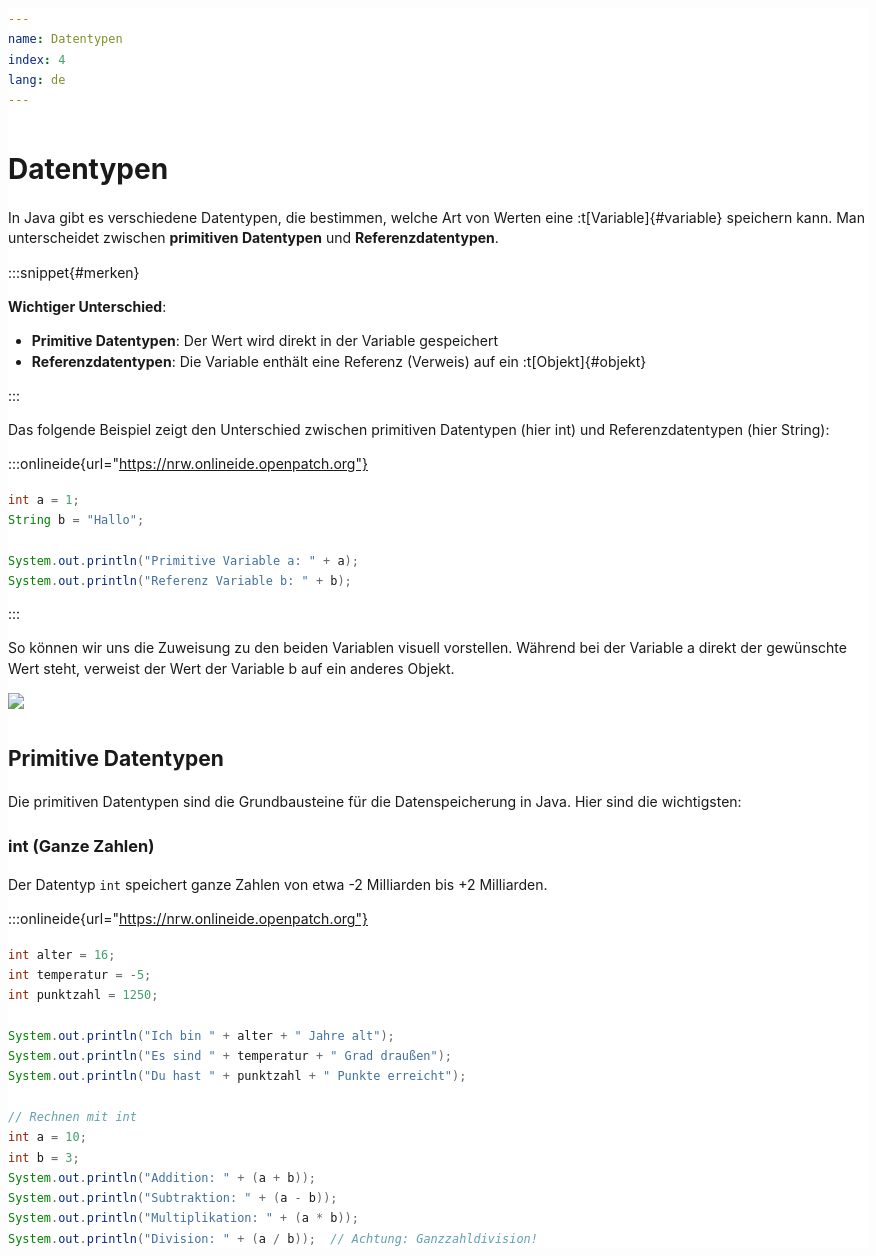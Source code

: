```yaml
---
name: Datentypen
index: 4
lang: de
---
```


# Datentypen

In Java gibt es verschiedene Datentypen, die bestimmen, welche Art von Werten eine :t[Variable]{#variable} speichern kann. Man unterscheidet zwischen **primitiven Datentypen** und **Referenzdatentypen**.

:::snippet{#merken}

**Wichtiger Unterschied**:
- **Primitive Datentypen**: Der Wert wird direkt in der Variable gespeichert
- **Referenzdatentypen**: Die Variable enthält eine Referenz (Verweis) auf ein :t[Objekt]{#objekt}

:::

Das folgende Beispiel zeigt den Unterschied zwischen primitiven Datentypen (hier int) und Referenzdatentypen (hier String):

:::onlineide{url="https://nrw.onlineide.openpatch.org"}
```java DatentypenUnterschied.java
int a = 1;
String b = "Hallo";

System.out.println("Primitive Variable a: " + a);
System.out.println("Referenz Variable b: " + b);
```
:::

So können wir uns die Zuweisung zu den beiden Variablen visuell vorstellen. Während bei der Variable a direkt der gewünschte Wert steht, verweist der Wert der Variable b auf ein anderes Objekt.

![](/images/datentypen-arbeitsspeicher.png)

## Primitive Datentypen

Die primitiven Datentypen sind die Grundbausteine für die Datenspeicherung in Java. Hier sind die wichtigsten:

### int (Ganze Zahlen)

Der Datentyp `int` speichert ganze Zahlen von etwa -2 Milliarden bis +2 Milliarden.

:::onlineide{url="https://nrw.onlineide.openpatch.org"}
```java IntBeispiel.java
int alter = 16;
int temperatur = -5;
int punktzahl = 1250;

System.out.println("Ich bin " + alter + " Jahre alt");
System.out.println("Es sind " + temperatur + " Grad draußen");
System.out.println("Du hast " + punktzahl + " Punkte erreicht");

// Rechnen mit int
int a = 10;
int b = 3;
System.out.println("Addition: " + (a + b));
System.out.println("Subtraktion: " + (a - b));
System.out.println("Multiplikation: " + (a * b));
System.out.println("Division: " + (a / b));  // Achtung: Ganzzahldivision!
```